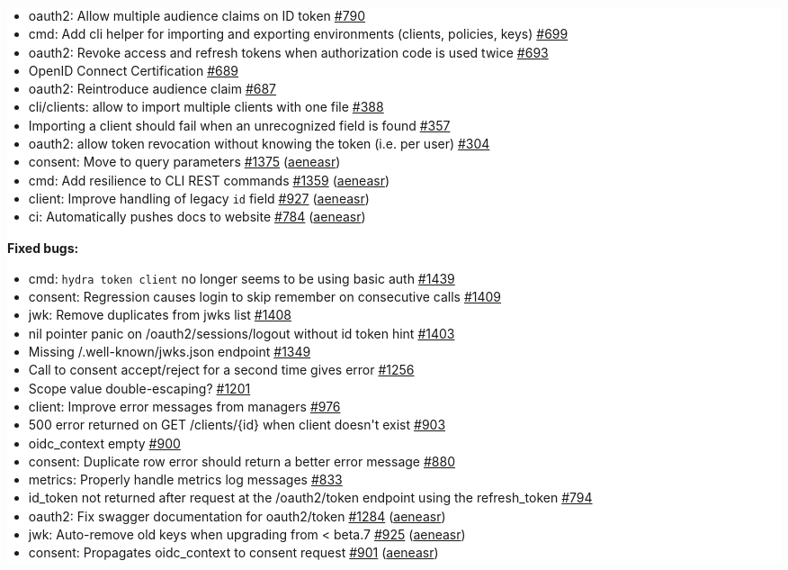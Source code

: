 - oauth2: Allow multiple audience claims on ID token [\#790](https://github.com/tyaps/hydra/issues/790)
- cmd: Add cli helper for importing and exporting environments \(clients, policies, keys\) [\#699](https://github.com/tyaps/hydra/issues/699)
- oauth2: Revoke access and refresh tokens when authorization code is used twice [\#693](https://github.com/tyaps/hydra/issues/693)
- OpenID Connect Certification [\#689](https://github.com/tyaps/hydra/issues/689)
- oauth2: Reintroduce audience claim [\#687](https://github.com/tyaps/hydra/issues/687)
- cli/clients: allow to import multiple clients with one file [\#388](https://github.com/tyaps/hydra/issues/388)
- Importing a client should fail when an unrecognized field is found [\#357](https://github.com/tyaps/hydra/issues/357)
- oauth2: allow token revocation without knowing the token \(i.e. per user\) [\#304](https://github.com/tyaps/hydra/issues/304)
- consent: Move to query parameters [\#1375](https://github.com/tyaps/hydra/pull/1375) ([aeneasr](https://github.com/aeneasr))
- cmd: Add resilience to CLI REST commands [\#1359](https://github.com/tyaps/hydra/pull/1359) ([aeneasr](https://github.com/aeneasr))
- client: Improve handling of legacy `id` field [\#927](https://github.com/tyaps/hydra/pull/927) ([aeneasr](https://github.com/aeneasr))
- ci: Automatically pushes docs to website [\#784](https://github.com/tyaps/hydra/pull/784) ([aeneasr](https://github.com/aeneasr))

**Fixed bugs:**

- cmd: `hydra token client` no longer seems to be using basic auth [\#1439](https://github.com/tyaps/hydra/issues/1439)
- consent: Regression causes login to skip remember on consecutive calls [\#1409](https://github.com/tyaps/hydra/issues/1409)
- jwk: Remove duplicates from jwks list [\#1408](https://github.com/tyaps/hydra/issues/1408)
- nil pointer panic on /oauth2/sessions/logout without id token hint [\#1403](https://github.com/tyaps/hydra/issues/1403)
- Missing /.well-known/jwks.json endpoint [\#1349](https://github.com/tyaps/hydra/issues/1349)
- Call to consent accept/reject for a second time gives error [\#1256](https://github.com/tyaps/hydra/issues/1256)
- Scope value double-escaping? [\#1201](https://github.com/tyaps/hydra/issues/1201)
- client: Improve error messages from managers [\#976](https://github.com/tyaps/hydra/issues/976)
- 500 error returned on GET /clients/{id} when client doesn't exist [\#903](https://github.com/tyaps/hydra/issues/903)
- oidc\_context empty [\#900](https://github.com/tyaps/hydra/issues/900)
- consent: Duplicate row error should return a better error message [\#880](https://github.com/tyaps/hydra/issues/880)
- metrics: Properly handle metrics log messages [\#833](https://github.com/tyaps/hydra/issues/833)
- id\_token not returned after request at the /oauth2/token endpoint using the refresh\_token [\#794](https://github.com/tyaps/hydra/issues/794)
- oauth2: Fix swagger documentation for oauth2/token [\#1284](https://github.com/tyaps/hydra/pull/1284) ([aeneasr](https://github.com/aeneasr))
- jwk: Auto-remove old keys when upgrading from \< beta.7 [\#925](https://github.com/tyaps/hydra/pull/925) ([aeneasr](https://github.com/aeneasr))
-  consent: Propagates oidc\_context to consent request [\#901](https://github.com/tyaps/hydra/pull/901) ([aeneasr](https://github.com/aeneasr))
